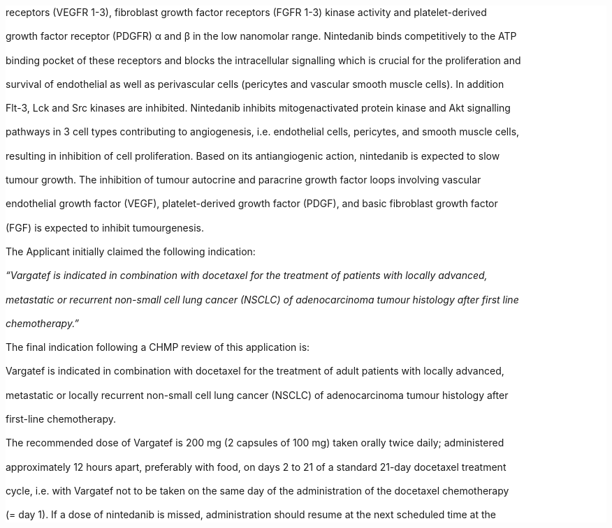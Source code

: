 receptors (VEGFR 1-3), fibroblast growth factor receptors (FGFR 1-3) kinase activity and platelet-derived

growth factor receptor (PDGFR) α and β in the low nanomolar range. Nintedanib binds competitively to the ATP

binding pocket of these receptors and blocks the intracellular signalling which is crucial for the proliferation and

survival of endothelial as well as perivascular cells (pericytes and vascular smooth muscle cells). In addition

Flt-3, Lck and Src kinases are inhibited. Nintedanib inhibits mitogenactivated protein kinase and Akt signalling

pathways in 3 cell types contributing to angiogenesis, i.e. endothelial cells, pericytes, and smooth muscle cells,

resulting in inhibition of cell proliferation. Based on its antiangiogenic action, nintedanib is expected to slow

tumour growth. The inhibition of tumour autocrine and paracrine growth factor loops involving vascular

endothelial growth factor (VEGF), platelet-derived growth factor (PDGF), and basic fibroblast growth factor

(FGF) is expected to inhibit tumourgenesis.

The Applicant initially claimed the following indication:

*“Vargatef is indicated in combination with docetaxel for the treatment of patients with locally advanced,*

*metastatic or recurrent non-small cell lung cancer (NSCLC) of adenocarcinoma tumour histology after first line*

*chemotherapy.”*

The final indication following a CHMP review of this application is:

Vargatef is indicated in combination with docetaxel for the treatment of adult patients with locally advanced,

metastatic or locally recurrent non-small cell lung cancer (NSCLC) of adenocarcinoma tumour histology after

first-line chemotherapy.

The recommended dose of Vargatef is 200 mg (2 capsules of 100 mg) taken orally twice daily; administered

approximately 12 hours apart, preferably with food, on days 2 to 21 of a standard 21-day docetaxel treatment

cycle, i.e. with Vargatef not to be taken on the same day of the administration of the docetaxel chemotherapy

(= day 1). If a dose of nintedanib is missed, administration should resume at the next scheduled time at the
